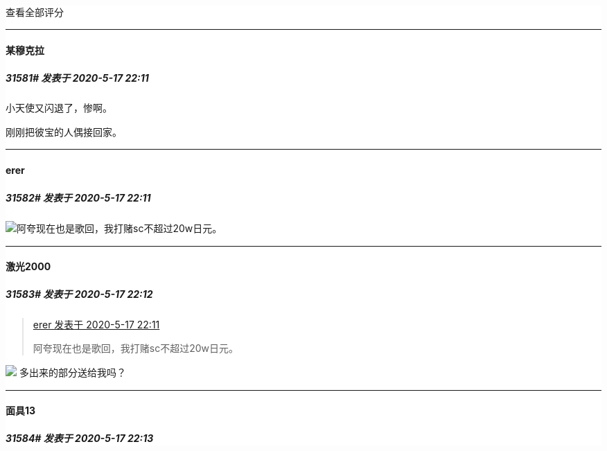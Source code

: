 

查看全部评分






-----

####  某穆克拉  
##### 31581#       发表于 2020-5-17 22:11




小天使又闪退了，惨啊。

刚刚把彼宝的人偶接回家。







-----

####  erer  
##### 31582#       发表于 2020-5-17 22:11



<img src="https://static.saraba1st.com/image/smiley/face2017/067.png" referrerpolicy="no-referrer">阿夸现在也是歌回，我打赌sc不超过20w日元。







-----

####  激光2000  
##### 31583#       发表于 2020-5-17 22:12



<blockquote><a href="httphttps://bbs.saraba1st.com/2b/forum.php?mod=redirect&amp;goto=findpost&amp;pid=47456496&amp;ptid=1924531" target="_blank">erer 发表于 2020-5-17 22:11</a>

阿夸现在也是歌回，我打赌sc不超过20w日元。</blockquote>
<img src="https://static.saraba1st.com/image/smiley/face2017/033.png" referrerpolicy="no-referrer"> 多出来的部分送给我吗？







-----

####  面具13  
##### 31584#       发表于 2020-5-17 22:13

